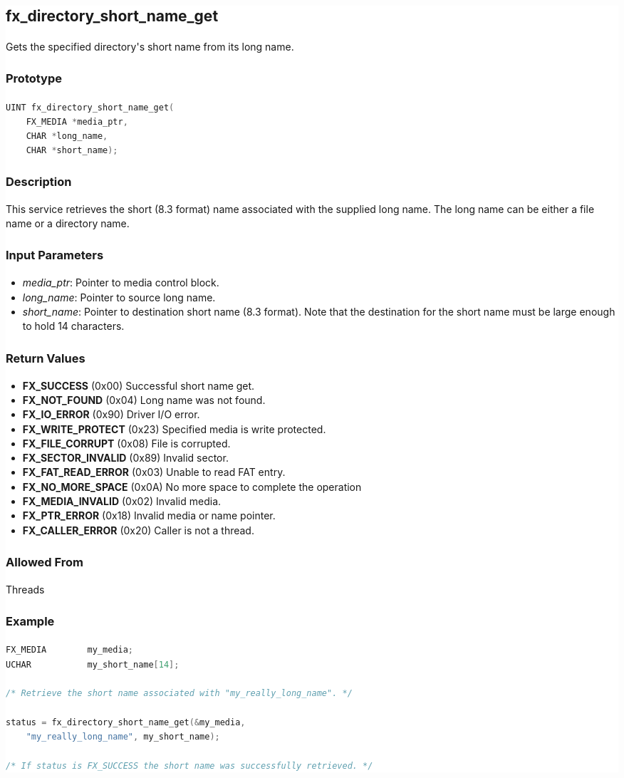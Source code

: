 ## fx_directory_short_name_get

Gets the specified directory's short name from its long name.

### Prototype

```c
UINT fx_directory_short_name_get(
    FX_MEDIA *media_ptr,
    CHAR *long_name, 
    CHAR *short_name);
```

### Description

This service retrieves the short (8.3 format) name associated with the supplied long name. The long name can be either a file name or a directory name.

### Input Parameters

- *media_ptr*: Pointer to media control block.
- *long_name*: Pointer to source long name.
- *short_name*: Pointer to destination short name (8.3 format). Note that the destination for the short name must be large enough to hold 14 characters.

### Return Values

- **FX_SUCCESS** (0x00) Successful short name get.
- **FX_NOT_FOUND** (0x04) Long name was not found.
- **FX_IO_ERROR** (0x90) Driver I/O error.
- **FX_WRITE_PROTECT** (0x23) Specified media is write protected.
- **FX_FILE_CORRUPT** (0x08) File is corrupted.
- **FX_SECTOR_INVALID** (0x89) Invalid sector.
- **FX_FAT_READ_ERROR** (0x03) Unable to read FAT entry.
- **FX_NO_MORE_SPACE** (0x0A) No more space to complete the operation
- **FX_MEDIA_INVALID** (0x02) Invalid media.
- **FX_PTR_ERROR** (0x18) Invalid media or name pointer.
- **FX_CALLER_ERROR** (0x20) Caller is not a thread.

### Allowed From

Threads

### Example

```c
FX_MEDIA        my_media;
UCHAR           my_short_name[14];

/* Retrieve the short name associated with "my_really_long_name". */

status = fx_directory_short_name_get(&my_media,
    "my_really_long_name", my_short_name);

/* If status is FX_SUCCESS the short name was successfully retrieved. */
```
